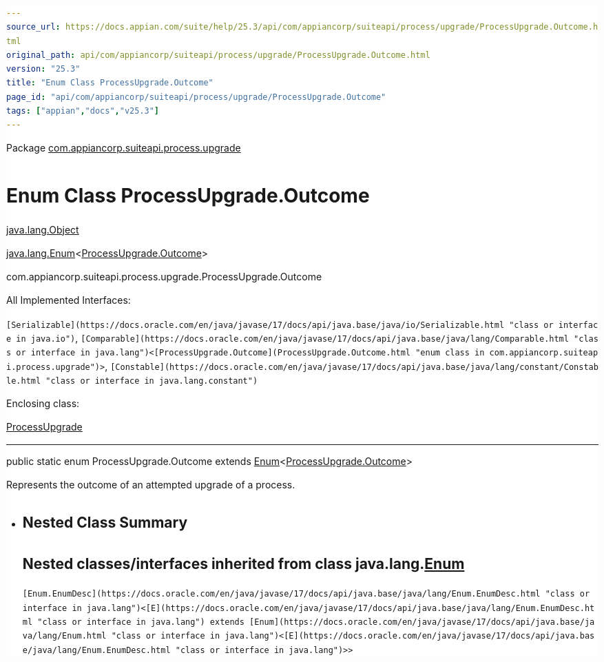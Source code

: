 ```yaml
---
source_url: https://docs.appian.com/suite/help/25.3/api/com/appiancorp/suiteapi/process/upgrade/ProcessUpgrade.Outcome.html
original_path: api/com/appiancorp/suiteapi/process/upgrade/ProcessUpgrade.Outcome.html
version: "25.3"
title: "Enum Class ProcessUpgrade.Outcome"
page_id: "api/com/appiancorp/suiteapi/process/upgrade/ProcessUpgrade.Outcome"
tags: ["appian","docs","v25.3"]
---
```



Package [com.appiancorp.suiteapi.process.upgrade](package-summary.html)

# Enum Class ProcessUpgrade.Outcome

[java.lang.Object](https://docs.oracle.com/en/java/javase/17/docs/api/java.base/java/lang/Object.html "class or interface in java.lang")

[java.lang.Enum](https://docs.oracle.com/en/java/javase/17/docs/api/java.base/java/lang/Enum.html "class or interface in java.lang")<[ProcessUpgrade.Outcome](ProcessUpgrade.Outcome.html "enum class in com.appiancorp.suiteapi.process.upgrade")\>

com.appiancorp.suiteapi.process.upgrade.ProcessUpgrade.Outcome

All Implemented Interfaces:

`[Serializable](https://docs.oracle.com/en/java/javase/17/docs/api/java.base/java/io/Serializable.html "class or interface in java.io")`, `[Comparable](https://docs.oracle.com/en/java/javase/17/docs/api/java.base/java/lang/Comparable.html "class or interface in java.lang")<[ProcessUpgrade.Outcome](ProcessUpgrade.Outcome.html "enum class in com.appiancorp.suiteapi.process.upgrade")>`, `[Constable](https://docs.oracle.com/en/java/javase/17/docs/api/java.base/java/lang/constant/Constable.html "class or interface in java.lang.constant")`

Enclosing class:

[ProcessUpgrade](ProcessUpgrade.html "class in com.appiancorp.suiteapi.process.upgrade")

* * *

public static enum ProcessUpgrade.Outcome extends [Enum](https://docs.oracle.com/en/java/javase/17/docs/api/java.base/java/lang/Enum.html "class or interface in java.lang")<[ProcessUpgrade.Outcome](ProcessUpgrade.Outcome.html "enum class in com.appiancorp.suiteapi.process.upgrade")\>

Represents the outcome of an attempted upgrade of a process.

-   ## Nested Class Summary

    ## Nested classes/interfaces inherited from class java.lang.[Enum](https://docs.oracle.com/en/java/javase/17/docs/api/java.base/java/lang/Enum.html "class or interface in java.lang")

    `[Enum.EnumDesc](https://docs.oracle.com/en/java/javase/17/docs/api/java.base/java/lang/Enum.EnumDesc.html "class or interface in java.lang")<[E](https://docs.oracle.com/en/java/javase/17/docs/api/java.base/java/lang/Enum.EnumDesc.html "class or interface in java.lang") extends [Enum](https://docs.oracle.com/en/java/javase/17/docs/api/java.base/java/lang/Enum.html "class or interface in java.lang")<[E](https://docs.oracle.com/en/java/javase/17/docs/api/java.base/java/lang/Enum.EnumDesc.html "class or interface in java.lang")>>`
